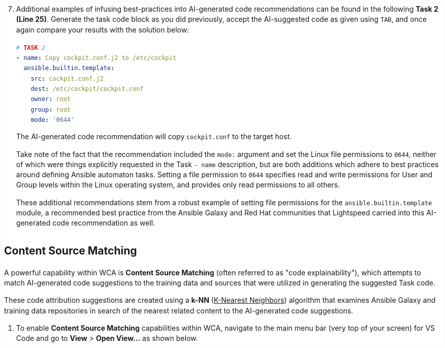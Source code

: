 7. Additional examples of infusing best-practices into AI-generated code recommendations can be found in the following **Task 2 (Line 25)**. Generate the task code block as you did previously, accept the AI-suggested code as given using `TAB`, and once again compare your results with the solution below:

    ```yaml
    # TASK 2
    - name: Copy cockpit.conf.j2 to /etc/cockpit
      ansible.builtin.template:
        src: cockpit.conf.j2
        dest: /etc/cockpit/cockpit.conf
        owner: root
        group: root
        mode: '0644'
    ```

    The AI-generated code recommendation will copy `cockpit.conf` to the target host.

    Take note of the fact that the recommendation included the `mode:` argument and set the Linux file permissions to `0644`, neither of which were things explicitly requested in the Task `- name` description, but are both additions which adhere to best practices around defining Ansible automaton tasks. Setting a file permission to `0644` specifies read and write permissions for User and Group levels within the Linux operating system, and provides only read permissions to all others.

    These additional recommendations stem from a robust example of setting file permissions for the `ansible.builtin.template` module, a recommended best practice from the Ansible Galaxy and Red Hat communities that Lightspeed carried into this AI-generated code recommendation as well.

## Content Source Matching

A powerful capability within WCA is **Content Source Matching** (often referred to as "code explainability"), which attempts to match AI-generated code suggestions to the training data and sources that were utilized in generating the suggested Task code.

These code attribution suggestions are created using a **k-NN** ([K-Nearest Neighbors](https://www.ibm.com/topics/knn#:~:text=Next%20steps-,K%2DNearest%20Neighbors%20Algorithm,of%20an%20individual%20data%20point.)) algorithm that examines Ansible Galaxy and training data repositories in search of the nearest related content to the AI-generated code suggestions.

1. To enable **Content Source Matching** capabilities within WCA, navigate to the main menu bar (very top of your screen) for VS Code and go to **View** > **Open View...** as shown below.
